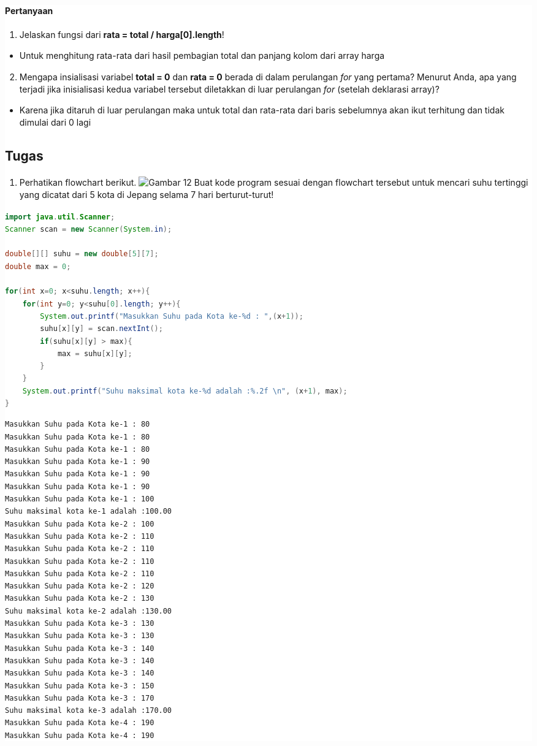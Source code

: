 
#### Pertanyaan
1. Jelaskan fungsi dari **rata = total / harga[0].length**!

- Untuk menghitung rata-rata dari hasil pembagian total dan panjang kolom dari array harga

2. Mengapa insialisasi variabel **total = 0** dan **rata = 0** berada di dalam perulangan *for* yang pertama? Menurut Anda, apa yang terjadi jika inisialisasi kedua variabel tersebut diletakkan di luar perulangan *for* (setelah deklarasi array)?

- Karena jika ditaruh di luar perulangan maka untuk total dan rata-rata dari baris sebelumnya akan ikut terhitung dan tidak dimulai dari 0 lagi

## Tugas

1. Perhatikan flowchart berikut.
![Gambar 12](images/tugas-1.jpg)
Buat kode program sesuai dengan flowchart tersebut untuk mencari suhu tertinggi yang dicatat dari 5 kota di Jepang selama 7 hari berturut-turut!


```Java
import java.util.Scanner;
Scanner scan = new Scanner(System.in);

double[][] suhu = new double[5][7];
double max = 0;

for(int x=0; x<suhu.length; x++){
    for(int y=0; y<suhu[0].length; y++){
        System.out.printf("Masukkan Suhu pada Kota ke-%d : ",(x+1));
        suhu[x][y] = scan.nextInt();
        if(suhu[x][y] > max){
            max = suhu[x][y];
        }
    }
    System.out.printf("Suhu maksimal kota ke-%d adalah :%.2f \n", (x+1), max);
}
```

    Masukkan Suhu pada Kota ke-1 : 80
    Masukkan Suhu pada Kota ke-1 : 80
    Masukkan Suhu pada Kota ke-1 : 80
    Masukkan Suhu pada Kota ke-1 : 90
    Masukkan Suhu pada Kota ke-1 : 90
    Masukkan Suhu pada Kota ke-1 : 90
    Masukkan Suhu pada Kota ke-1 : 100
    Suhu maksimal kota ke-1 adalah :100.00 
    Masukkan Suhu pada Kota ke-2 : 100
    Masukkan Suhu pada Kota ke-2 : 110
    Masukkan Suhu pada Kota ke-2 : 110
    Masukkan Suhu pada Kota ke-2 : 110
    Masukkan Suhu pada Kota ke-2 : 110
    Masukkan Suhu pada Kota ke-2 : 120
    Masukkan Suhu pada Kota ke-2 : 130
    Suhu maksimal kota ke-2 adalah :130.00 
    Masukkan Suhu pada Kota ke-3 : 130
    Masukkan Suhu pada Kota ke-3 : 130
    Masukkan Suhu pada Kota ke-3 : 140
    Masukkan Suhu pada Kota ke-3 : 140
    Masukkan Suhu pada Kota ke-3 : 140
    Masukkan Suhu pada Kota ke-3 : 150
    Masukkan Suhu pada Kota ke-3 : 170
    Suhu maksimal kota ke-3 adalah :170.00 
    Masukkan Suhu pada Kota ke-4 : 190
    Masukkan Suhu pada Kota ke-4 : 190